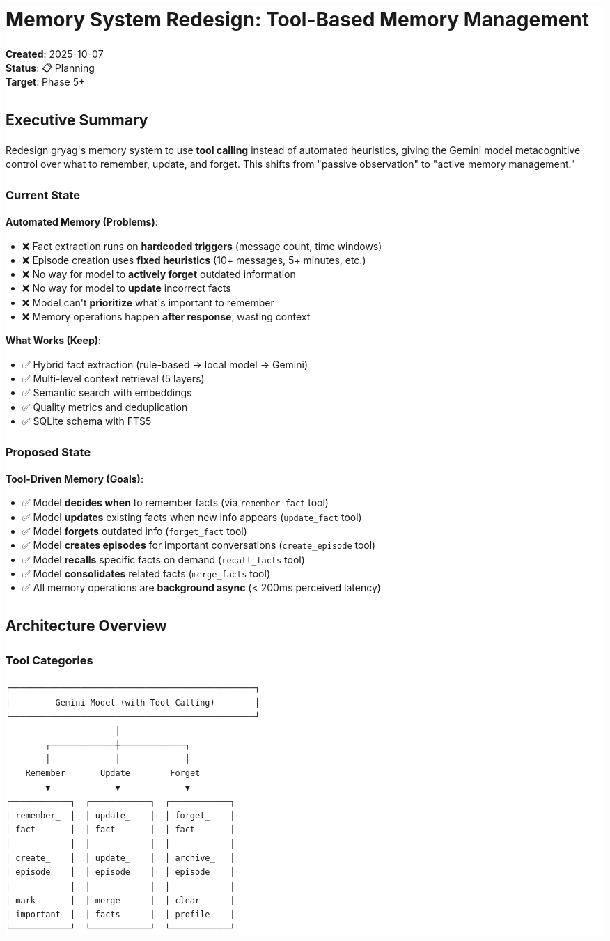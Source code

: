 # Memory System Redesign: Tool-Based Memory Management

**Created**: 2025-10-07  
**Status**: 📋 Planning  
**Target**: Phase 5+

## Executive Summary

Redesign gryag's memory system to use **tool calling** instead of automated heuristics, giving the Gemini model metacognitive control over what to remember, update, and forget. This shifts from "passive observation" to "active memory management."

### Current State

**Automated Memory (Problems)**:
- ❌ Fact extraction runs on **hardcoded triggers** (message count, time windows)
- ❌ Episode creation uses **fixed heuristics** (10+ messages, 5+ minutes, etc.)
- ❌ No way for model to **actively forget** outdated information
- ❌ No way for model to **update** incorrect facts
- ❌ Model can't **prioritize** what's important to remember
- ❌ Memory operations happen **after response**, wasting context

**What Works (Keep)**:
- ✅ Hybrid fact extraction (rule-based → local model → Gemini)
- ✅ Multi-level context retrieval (5 layers)
- ✅ Semantic search with embeddings
- ✅ Quality metrics and deduplication
- ✅ SQLite schema with FTS5

### Proposed State

**Tool-Driven Memory (Goals)**:
- ✅ Model **decides when** to remember facts (via `remember_fact` tool)
- ✅ Model **updates** existing facts when new info appears (`update_fact` tool)
- ✅ Model **forgets** outdated info (`forget_fact` tool)
- ✅ Model **creates episodes** for important conversations (`create_episode` tool)
- ✅ Model **recalls** specific facts on demand (`recall_facts` tool)
- ✅ Model **consolidates** related facts (`merge_facts` tool)
- ✅ All memory operations are **background async** (< 200ms perceived latency)

## Architecture Overview

### Tool Categories

```
┌─────────────────────────────────────────────────┐
│         Gemini Model (with Tool Calling)        │
└─────────────────────────────────────────────────┘
                      │
        ┌─────────────┼─────────────┐
        │             │             │
    Remember       Update        Forget
        ▼             ▼             ▼
┌────────────┐  ┌────────────┐  ┌────────────┐
│ remember_  │  │ update_    │  │ forget_    │
│ fact       │  │ fact       │  │ fact       │
│            │  │            │  │            │
│ create_    │  │ update_    │  │ archive_   │
│ episode    │  │ episode    │  │ episode    │
│            │  │            │  │            │
│ mark_      │  │ merge_     │  │ clear_     │
│ important  │  │ facts      │  │ profile    │
└────────────┘  └────────────┘  └────────────┘
```